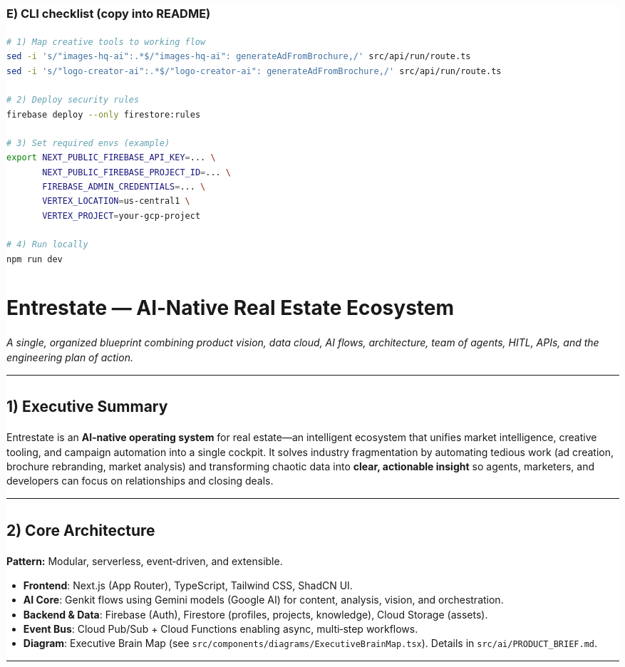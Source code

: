 ### E) CLI checklist (copy into README)
```bash
# 1) Map creative tools to working flow
sed -i 's/"images-hq-ai":.*$/"images-hq-ai": generateAdFromBrochure,/' src/api/run/route.ts
sed -i 's/"logo-creator-ai":.*$/"logo-creator-ai": generateAdFromBrochure,/' src/api/run/route.ts

# 2) Deploy security rules
firebase deploy --only firestore:rules

# 3) Set required envs (example)
export NEXT_PUBLIC_FIREBASE_API_KEY=... \
       NEXT_PUBLIC_FIREBASE_PROJECT_ID=... \
       FIREBASE_ADMIN_CREDENTIALS=... \
       VERTEX_LOCATION=us-central1 \
       VERTEX_PROJECT=your-gcp-project

# 4) Run locally
npm run dev
```

# Entrestate — AI‑Native Real Estate Ecosystem

*A single, organized blueprint combining product vision, data cloud, AI flows, architecture, team of agents, HITL, APIs, and the engineering plan of action.*

---

## 1) Executive Summary

Entrestate is an **AI‑native operating system** for real estate—an intelligent ecosystem that unifies market intelligence, creative tooling, and campaign automation into a single cockpit. It solves industry fragmentation by automating tedious work (ad creation, brochure rebranding, market analysis) and transforming chaotic data into **clear, actionable insight** so agents, marketers, and developers can focus on relationships and closing deals.

---

## 2) Core Architecture

**Pattern:** Modular, serverless, event‑driven, and extensible.

- **Frontend**: Next.js (App Router), TypeScript, Tailwind CSS, ShadCN UI.
- **AI Core**: Genkit flows using Gemini models (Google AI) for content, analysis, vision, and orchestration.
- **Backend & Data**: Firebase (Auth), Firestore (profiles, projects, knowledge), Cloud Storage (assets).
- **Event Bus**: Cloud Pub/Sub + Cloud Functions enabling async, multi‑step workflows.
- **Diagram**: Executive Brain Map (see `src/components/diagrams/ExecutiveBrainMap.tsx`). Details in `src/ai/PRODUCT_BRIEF.md`.

---
